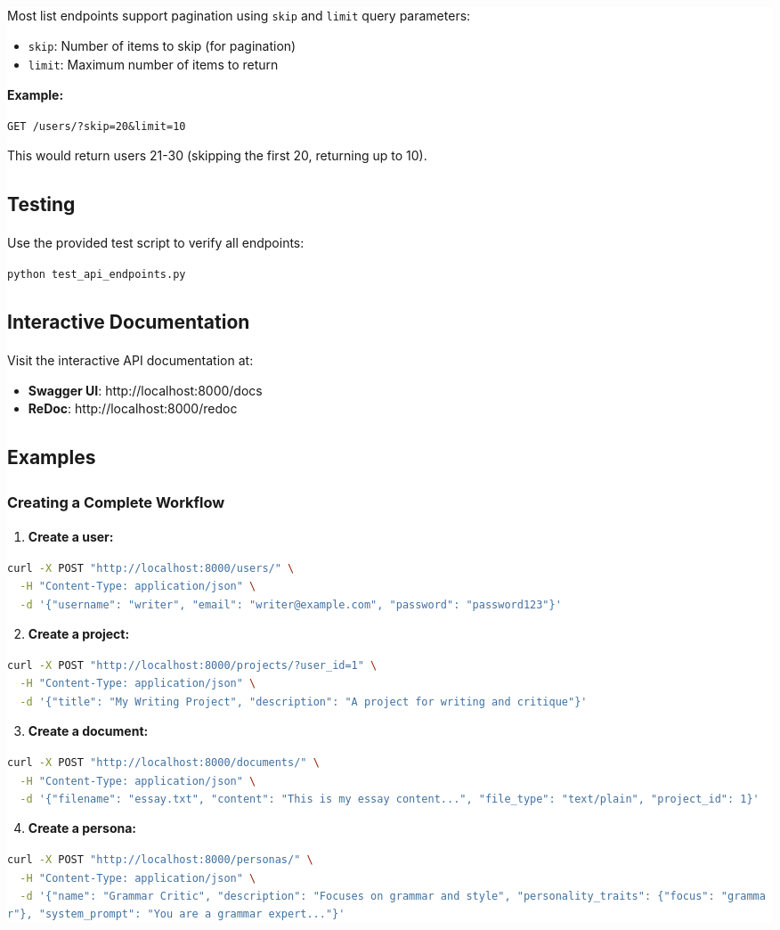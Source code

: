 Most list endpoints support pagination using `skip` and `limit` query parameters:

- `skip`: Number of items to skip (for pagination)
- `limit`: Maximum number of items to return

**Example:**
```
GET /users/?skip=20&limit=10
```

This would return users 21-30 (skipping the first 20, returning up to 10).

## Testing

Use the provided test script to verify all endpoints:

```bash
python test_api_endpoints.py
```

## Interactive Documentation

Visit the interactive API documentation at:
- **Swagger UI**: http://localhost:8000/docs
- **ReDoc**: http://localhost:8000/redoc

## Examples

### Creating a Complete Workflow

1. **Create a user:**
```bash
curl -X POST "http://localhost:8000/users/" \
  -H "Content-Type: application/json" \
  -d '{"username": "writer", "email": "writer@example.com", "password": "password123"}'
```

2. **Create a project:**
```bash
curl -X POST "http://localhost:8000/projects/?user_id=1" \
  -H "Content-Type: application/json" \
  -d '{"title": "My Writing Project", "description": "A project for writing and critique"}'
```

3. **Create a document:**
```bash
curl -X POST "http://localhost:8000/documents/" \
  -H "Content-Type: application/json" \
  -d '{"filename": "essay.txt", "content": "This is my essay content...", "file_type": "text/plain", "project_id": 1}'
```

4. **Create a persona:**
```bash
curl -X POST "http://localhost:8000/personas/" \
  -H "Content-Type: application/json" \
  -d '{"name": "Grammar Critic", "description": "Focuses on grammar and style", "personality_traits": {"focus": "grammar"}, "system_prompt": "You are a grammar expert..."}'
```
